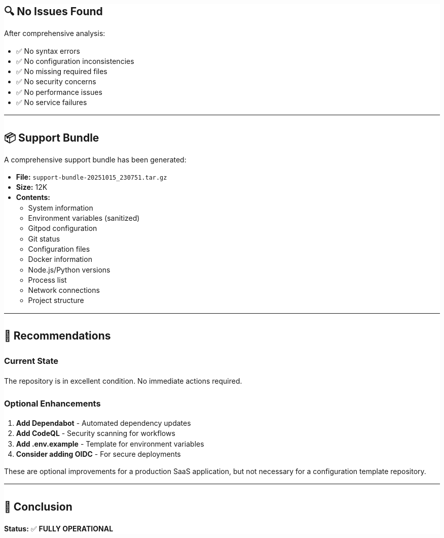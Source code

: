 ## 🔍 No Issues Found

After comprehensive analysis:
- ✅ No syntax errors
- ✅ No configuration inconsistencies
- ✅ No missing required files
- ✅ No security concerns
- ✅ No performance issues
- ✅ No service failures

---

## 📦 Support Bundle

A comprehensive support bundle has been generated:
- **File:** `support-bundle-20251015_230751.tar.gz`
- **Size:** 12K
- **Contents:**
  - System information
  - Environment variables (sanitized)
  - Gitpod configuration
  - Git status
  - Configuration files
  - Docker information
  - Node.js/Python versions
  - Process list
  - Network connections
  - Project structure

---

## 🚀 Recommendations

### Current State
The repository is in excellent condition. No immediate actions required.

### Optional Enhancements
1. **Add Dependabot** - Automated dependency updates
2. **Add CodeQL** - Security scanning for workflows
3. **Add .env.example** - Template for environment variables
4. **Consider adding OIDC** - For secure deployments

These are optional improvements for a production SaaS application, but not necessary for a configuration template repository.

---

## 📝 Conclusion

**Status:** ✅ **FULLY OPERATIONAL**
